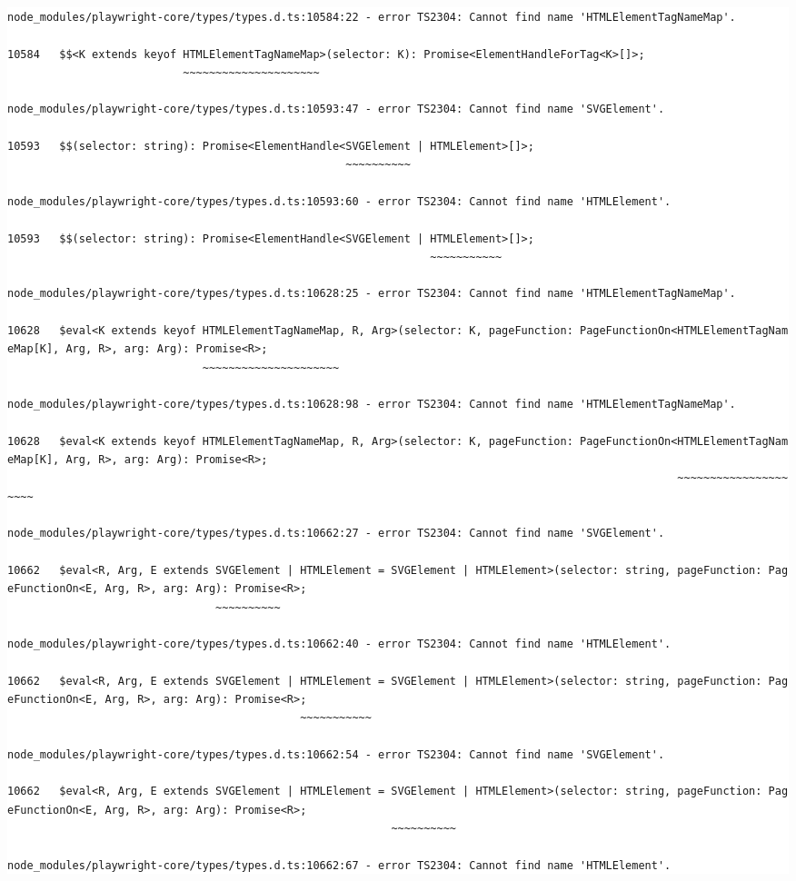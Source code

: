 ```
node_modules/playwright-core/types/types.d.ts:10584:22 - error TS2304: Cannot find name 'HTMLElementTagNameMap'.                                                

10584   $$<K extends keyof HTMLElementTagNameMap>(selector: K): Promise<ElementHandleForTag<K>[]>;                                                              
                           ~~~~~~~~~~~~~~~~~~~~~

node_modules/playwright-core/types/types.d.ts:10593:47 - error TS2304: Cannot find name 'SVGElement'.                                                           

10593   $$(selector: string): Promise<ElementHandle<SVGElement | HTMLElement>[]>;                                                                               
                                                    ~~~~~~~~~~

node_modules/playwright-core/types/types.d.ts:10593:60 - error TS2304: Cannot find name 'HTMLElement'.                                                          

10593   $$(selector: string): Promise<ElementHandle<SVGElement | HTMLElement>[]>;                                                                               
                                                                 ~~~~~~~~~~~

node_modules/playwright-core/types/types.d.ts:10628:25 - error TS2304: Cannot find name 'HTMLElementTagNameMap'.                                                

10628   $eval<K extends keyof HTMLElementTagNameMap, R, Arg>(selector: K, pageFunction: PageFunctionOn<HTMLElementTagNameMap[K], Arg, R>, arg: Arg): Promise<R>;
                              ~~~~~~~~~~~~~~~~~~~~~

node_modules/playwright-core/types/types.d.ts:10628:98 - error TS2304: Cannot find name 'HTMLElementTagNameMap'.                                                

10628   $eval<K extends keyof HTMLElementTagNameMap, R, Arg>(selector: K, pageFunction: PageFunctionOn<HTMLElementTagNameMap[K], Arg, R>, arg: Arg): Promise<R>;
                                                                                                       ~~~~~~~~~~~~~~~~~~~~~                                    

node_modules/playwright-core/types/types.d.ts:10662:27 - error TS2304: Cannot find name 'SVGElement'.                                                           

10662   $eval<R, Arg, E extends SVGElement | HTMLElement = SVGElement | HTMLElement>(selector: string, pageFunction: PageFunctionOn<E, Arg, R>, arg: Arg): Promise<R>;                                                                          
                                ~~~~~~~~~~

node_modules/playwright-core/types/types.d.ts:10662:40 - error TS2304: Cannot find name 'HTMLElement'.                                                          

10662   $eval<R, Arg, E extends SVGElement | HTMLElement = SVGElement | HTMLElement>(selector: string, pageFunction: PageFunctionOn<E, Arg, R>, arg: Arg): Promise<R>;                                                                          
                                             ~~~~~~~~~~~

node_modules/playwright-core/types/types.d.ts:10662:54 - error TS2304: Cannot find name 'SVGElement'.                                                           

10662   $eval<R, Arg, E extends SVGElement | HTMLElement = SVGElement | HTMLElement>(selector: string, pageFunction: PageFunctionOn<E, Arg, R>, arg: Arg): Promise<R>;                                                                          
                                                           ~~~~~~~~~~

node_modules/playwright-core/types/types.d.ts:10662:67 - error TS2304: Cannot find name 'HTMLElement'.                                                          

```